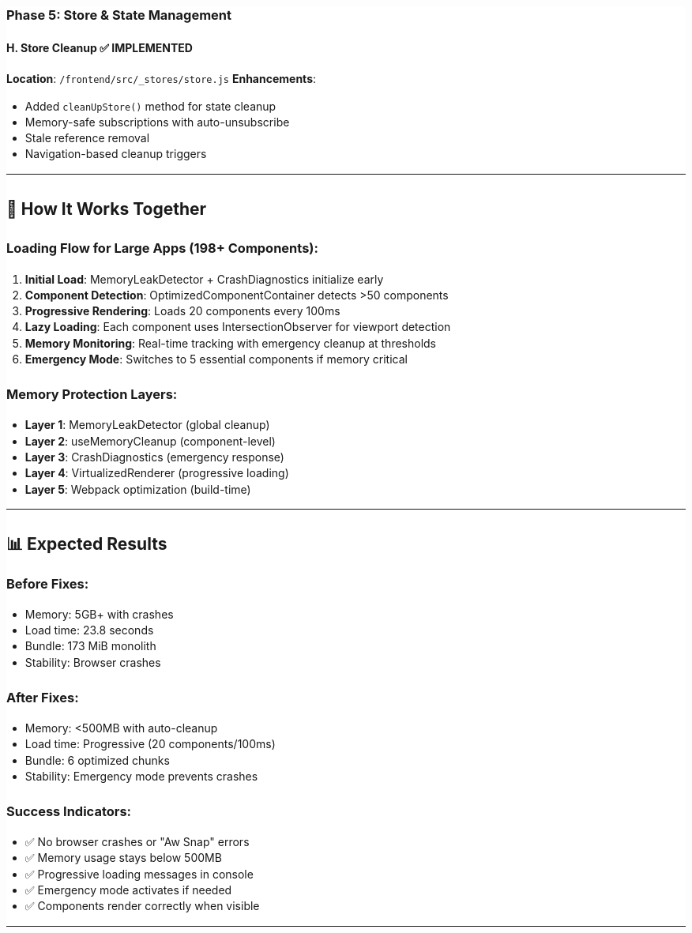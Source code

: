 ### **Phase 5: Store & State Management**

#### **H. Store Cleanup** ✅ IMPLEMENTED
**Location**: `/frontend/src/_stores/store.js`
**Enhancements**:
- Added `cleanUpStore()` method for state cleanup
- Memory-safe subscriptions with auto-unsubscribe
- Stale reference removal
- Navigation-based cleanup triggers

---

## 🚀 How It Works Together

### **Loading Flow for Large Apps (198+ Components)**:

1. **Initial Load**: MemoryLeakDetector + CrashDiagnostics initialize early
2. **Component Detection**: OptimizedComponentContainer detects >50 components
3. **Progressive Rendering**: Loads 20 components every 100ms
4. **Lazy Loading**: Each component uses IntersectionObserver for viewport detection
5. **Memory Monitoring**: Real-time tracking with emergency cleanup at thresholds
6. **Emergency Mode**: Switches to 5 essential components if memory critical

### **Memory Protection Layers**:
- **Layer 1**: MemoryLeakDetector (global cleanup)
- **Layer 2**: useMemoryCleanup (component-level)
- **Layer 3**: CrashDiagnostics (emergency response)
- **Layer 4**: VirtualizedRenderer (progressive loading)
- **Layer 5**: Webpack optimization (build-time)

---

## 📊 Expected Results

### **Before Fixes**:
- Memory: 5GB+ with crashes
- Load time: 23.8 seconds
- Bundle: 173 MiB monolith
- Stability: Browser crashes

### **After Fixes**:
- Memory: <500MB with auto-cleanup
- Load time: Progressive (20 components/100ms)
- Bundle: 6 optimized chunks
- Stability: Emergency mode prevents crashes

### **Success Indicators**:
- ✅ No browser crashes or "Aw Snap" errors
- ✅ Memory usage stays below 500MB
- ✅ Progressive loading messages in console
- ✅ Emergency mode activates if needed
- ✅ Components render correctly when visible

---